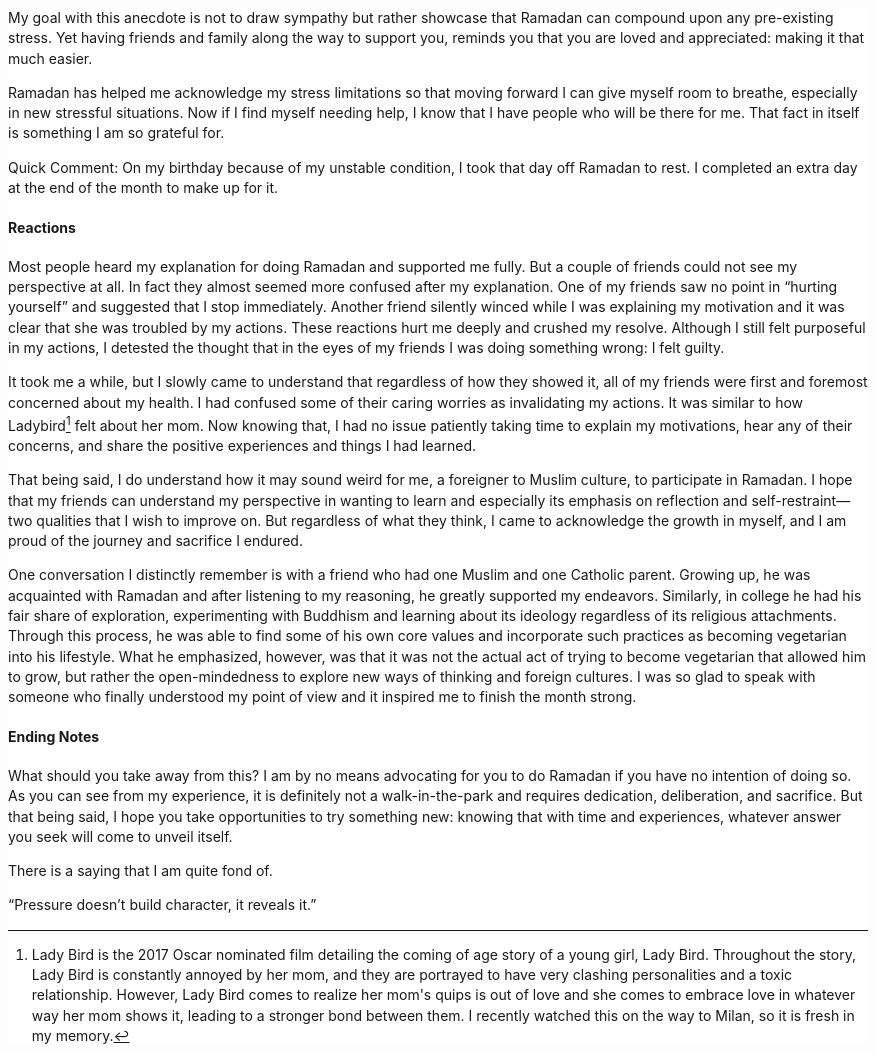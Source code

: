 My goal with this anecdote is not to draw sympathy but rather showcase that Ramadan can compound upon any pre-existing stress. Yet having friends and family along the way to support you, reminds you that you are loved and appreciated: making it that much easier. 

Ramadan has helped me acknowledge my stress limitations so that moving forward I can give myself room to breathe, especially in new stressful situations. Now if I find myself needing help, I know that I have people who will be there for me. That fact in itself is something I am so grateful for. 

Quick Comment: On my birthday because of my unstable condition, I took that day off Ramadan to rest. I completed an extra day at the end of the month to make up for it. 
      <br />
    
#### **Reactions**

Most people heard my explanation for doing Ramadan and supported me fully. But a couple of friends could not see my perspective at all. In fact they almost seemed more confused after my explanation. One of my friends saw no point in “hurting yourself” and suggested that I stop immediately. Another friend silently winced while I was explaining my motivation and it was clear that she was troubled by my actions. These reactions hurt me deeply and crushed my resolve. Although I still felt purposeful in my actions, I detested the thought that in the eyes of my friends I was doing something wrong: I felt guilty.

It took me a while, but I slowly came to understand that regardless of how they showed it, all of my friends were first and foremost concerned about my health. I had confused some of their caring worries as invalidating my actions. It was similar to how Ladybird[^4] felt about her mom. Now knowing that, I had no issue patiently taking time to explain my motivations, hear any of their concerns, and share the positive experiences and things I had learned. 

That being said, I do understand how it may sound weird for me, a foreigner to Muslim culture, to participate in Ramadan. I hope that my friends can understand my perspective in wanting to learn and especially its emphasis on reflection and self-restraint—two qualities that I wish to improve on. But regardless of what they think, I came to acknowledge the growth in myself, and I am proud of the journey and sacrifice I endured. 

One conversation I distinctly remember is with a friend who had one Muslim and one Catholic parent. Growing up, he was acquainted with Ramadan and after listening to my reasoning, he greatly supported my endeavors. Similarly, in college he had his fair share of exploration, experimenting with Buddhism and learning about its ideology regardless of its religious attachments. Through this process, he was able to find some of his own core values and incorporate such practices as becoming vegetarian into his lifestyle. What he emphasized, however, was that it was not the actual act of trying to become vegetarian that allowed him to grow, but rather the open-mindedness to explore new ways of thinking and foreign cultures. I was so glad to speak with someone who finally understood my point of view and it inspired me to finish the month strong. 
<br />
#### **Ending Notes**

What should you take away from this? I am by no means advocating for you to do Ramadan if you have no intention of doing so. As you can see from my experience, it is definitely not a walk-in-the-park and requires dedication, deliberation, and sacrifice. But that being said, I hope you take opportunities to try something new: knowing that with time and experiences, whatever answer you seek will come to unveil itself. 

There is a saying that I am quite fond of. 

“Pressure doesn’t build character, it reveals it.” 


[^1]: Suhoor and Iftar are the two meals you eat during Ramadan, before sunrise and after sunset, respectively. Due to Suhoor being in the early hours of the morning, many individuals even skip this meal to get adequate sleep. During Iftar, it is tradition to break the fast with dates. Dates are not only high in sugar but they also have fiber, help with low blood sugar, have multiple essential vitamins, and help with digestion. Medjool dates are also a staple in Middle Eastern cuisine, making them the perfect start to breaking fast. 
[^2]: Here is the link to [Atomic Habits](https://jamesclear.com/books) by James Clear. His website also includes many educational easy-to-read articles about habits.
[^3]: Ok I might have thought that this was a cow, but it turns out to be called "Roy the Dog". There is a neighboring cat stature also in the town of Davis as seen below <img src="https://user-images.githubusercontent.com/79689407/189279224-e5334f7e-811d-467f-a940-964b897d0064.jpg" width="80%" height="80%" />*Roy the Dog* <img src="https://user-images.githubusercontent.com/79689407/189279187-fdd06e4d-149d-454b-b031-20dd620c4d92.jpg" width="50%" height="50%" /> *Calico Cat*  
[^4]: Lady Bird is the 2017 Oscar nominated film detailing the coming of age story of a young girl, Lady Bird. Throughout the story, Lady Bird is constantly annoyed by her mom, and they are portrayed to have very clashing personalities and a toxic relationship. However, Lady Bird comes to realize her mom's quips is out of love and she comes to embrace love in whatever way her mom shows it, leading to a stronger bond between them. I recently watched this on the way to Milan, so it is fresh in my memory.